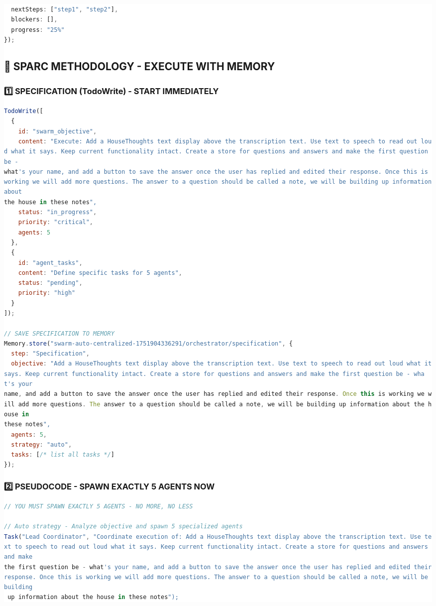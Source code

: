   ```javascript
    nextSteps: ["step1", "step2"],
    blockers: [],
    progress: "25%"
  });
  ```

  ## 🎯 SPARC METHODOLOGY - EXECUTE WITH MEMORY

  ### 1️⃣ SPECIFICATION (TodoWrite) - START IMMEDIATELY
  ```javascript
  TodoWrite([
    {
      id: "swarm_objective",
      content: "Execute: Add a HouseThoughts text display above the transcription text. Use text to speech to read out loud what it says. Keep current functionality intact. Create a store for questions and answers and make the first question be - 
  what's your name, and add a button to save the answer once the user has replied and edited their response. Once this is working we will add more questions. The answer to a question should be called a note, we will be building up information about 
  the house in these notes",
      status: "in_progress",
      priority: "critical",
      agents: 5
    },
    {
      id: "agent_tasks",
      content: "Define specific tasks for 5 agents",
      status: "pending",
      priority: "high"
    }
  ]);

  // SAVE SPECIFICATION TO MEMORY
  Memory.store("swarm-auto-centralized-1751904336291/orchestrator/specification", {
    step: "Specification",
    objective: "Add a HouseThoughts text display above the transcription text. Use text to speech to read out loud what it says. Keep current functionality intact. Create a store for questions and answers and make the first question be - what's your 
  name, and add a button to save the answer once the user has replied and edited their response. Once this is working we will add more questions. The answer to a question should be called a note, we will be building up information about the house in 
  these notes",
    agents: 5,
    strategy: "auto",
    tasks: [/* list all tasks */]
  });
  ```

  ### 2️⃣ PSEUDOCODE - SPAWN EXACTLY 5 AGENTS NOW
  ```javascript
  // YOU MUST SPAWN EXACTLY 5 AGENTS - NO MORE, NO LESS

  // Auto strategy - Analyze objective and spawn 5 specialized agents
  Task("Lead Coordinator", "Coordinate execution of: Add a HouseThoughts text display above the transcription text. Use text to speech to read out loud what it says. Keep current functionality intact. Create a store for questions and answers and make 
  the first question be - what's your name, and add a button to save the answer once the user has replied and edited their response. Once this is working we will add more questions. The answer to a question should be called a note, we will be building
   up information about the house in these notes");
  ```